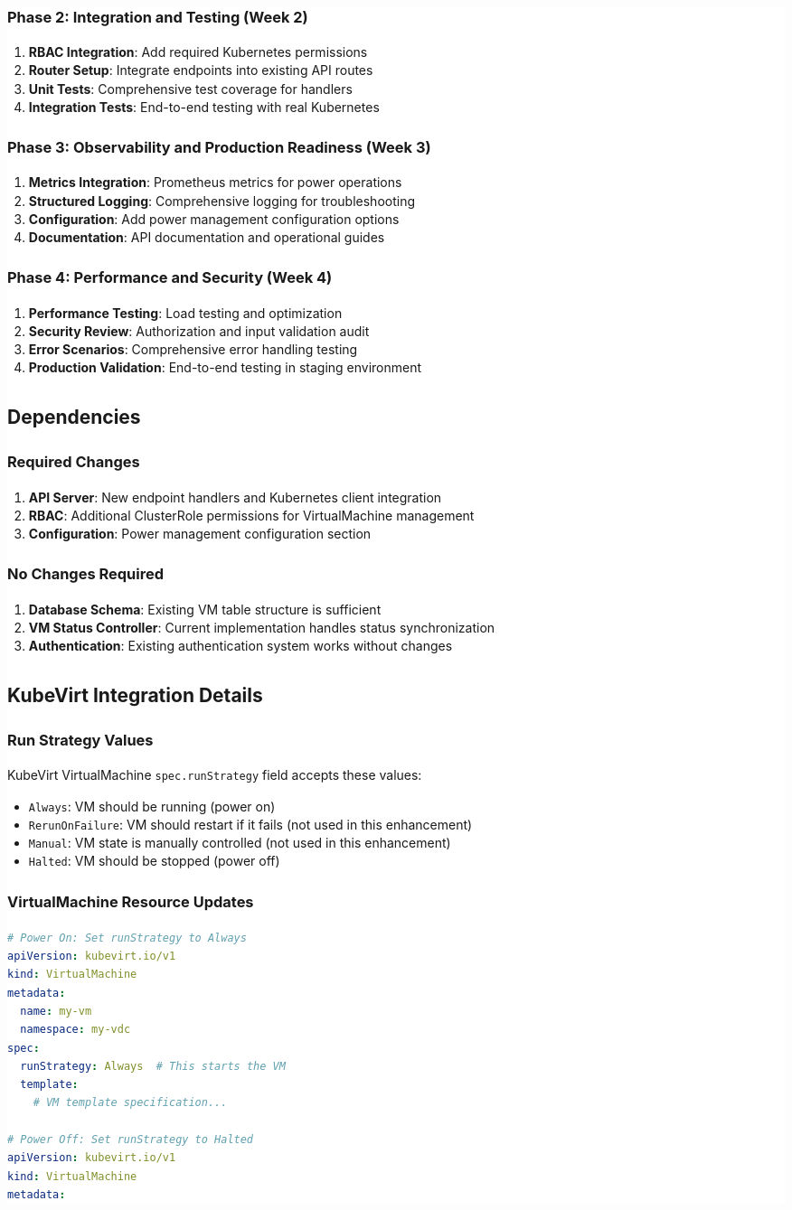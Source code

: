 ### Phase 2: Integration and Testing (Week 2)
1. **RBAC Integration**: Add required Kubernetes permissions
2. **Router Setup**: Integrate endpoints into existing API routes
3. **Unit Tests**: Comprehensive test coverage for handlers
4. **Integration Tests**: End-to-end testing with real Kubernetes

### Phase 3: Observability and Production Readiness (Week 3)
1. **Metrics Integration**: Prometheus metrics for power operations
2. **Structured Logging**: Comprehensive logging for troubleshooting
3. **Configuration**: Add power management configuration options
4. **Documentation**: API documentation and operational guides

### Phase 4: Performance and Security (Week 4)
1. **Performance Testing**: Load testing and optimization
2. **Security Review**: Authorization and input validation audit
3. **Error Scenarios**: Comprehensive error handling testing
4. **Production Validation**: End-to-end testing in staging environment

## Dependencies

### Required Changes

1. **API Server**: New endpoint handlers and Kubernetes client integration
2. **RBAC**: Additional ClusterRole permissions for VirtualMachine management
3. **Configuration**: Power management configuration section

### No Changes Required

1. **Database Schema**: Existing VM table structure is sufficient
2. **VM Status Controller**: Current implementation handles status synchronization
3. **Authentication**: Existing authentication system works without changes

## KubeVirt Integration Details

### Run Strategy Values

KubeVirt VirtualMachine `spec.runStrategy` field accepts these values:

- `Always`: VM should be running (power on)
- `RerunOnFailure`: VM should restart if it fails (not used in this enhancement)
- `Manual`: VM state is manually controlled (not used in this enhancement)  
- `Halted`: VM should be stopped (power off)

### VirtualMachine Resource Updates

```yaml
# Power On: Set runStrategy to Always
apiVersion: kubevirt.io/v1
kind: VirtualMachine
metadata:
  name: my-vm
  namespace: my-vdc
spec:
  runStrategy: Always  # This starts the VM
  template:
    # VM template specification...

# Power Off: Set runStrategy to Halted  
apiVersion: kubevirt.io/v1
kind: VirtualMachine
metadata:
```